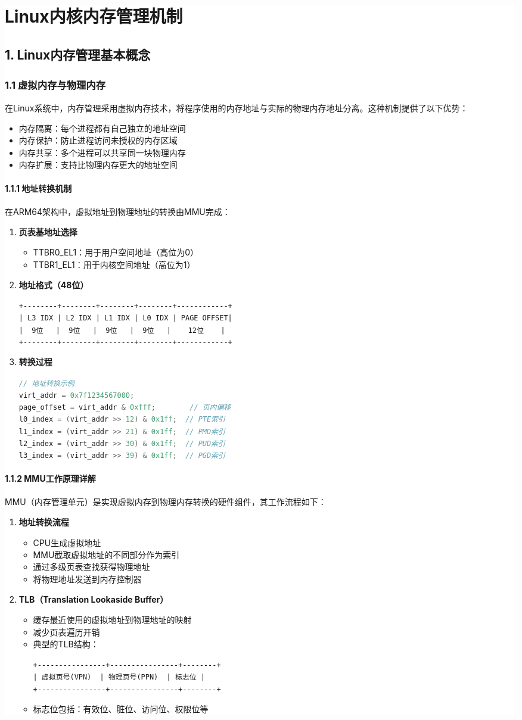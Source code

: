 # Linux内核内存管理机制

## 1. Linux内存管理基本概念

### 1.1 虚拟内存与物理内存

在Linux系统中，内存管理采用虚拟内存技术，将程序使用的内存地址与实际的物理内存地址分离。这种机制提供了以下优势：

- 内存隔离：每个进程都有自己独立的地址空间
- 内存保护：防止进程访问未授权的内存区域
- 内存共享：多个进程可以共享同一块物理内存
- 内存扩展：支持比物理内存更大的地址空间

#### 1.1.1 地址转换机制

在ARM64架构中，虚拟地址到物理地址的转换由MMU完成：

1. **页表基地址选择**
   - TTBR0_EL1：用于用户空间地址（高位为0）
   - TTBR1_EL1：用于内核空间地址（高位为1）

2. **地址格式（48位）**
   ```
   +--------+--------+--------+--------+------------+
   | L3 IDX | L2 IDX | L1 IDX | L0 IDX | PAGE OFFSET|
   |  9位   |  9位   |  9位   |  9位   |    12位    |
   +--------+--------+--------+--------+------------+
   ```

3. **转换过程**
   ```c
   // 地址转换示例
   virt_addr = 0x7f1234567000;
   page_offset = virt_addr & 0xfff;        // 页内偏移
   l0_index = (virt_addr >> 12) & 0x1ff;  // PTE索引
   l1_index = (virt_addr >> 21) & 0x1ff;  // PMD索引
   l2_index = (virt_addr >> 30) & 0x1ff;  // PUD索引
   l3_index = (virt_addr >> 39) & 0x1ff;  // PGD索引
   ```

#### 1.1.2 MMU工作原理详解

MMU（内存管理单元）是实现虚拟内存到物理内存转换的硬件组件，其工作流程如下：

1. **地址转换流程**
   - CPU生成虚拟地址
   - MMU截取虚拟地址的不同部分作为索引
   - 通过多级页表查找获得物理地址
   - 将物理地址发送到内存控制器

2. **TLB（Translation Lookaside Buffer）**
   - 缓存最近使用的虚拟地址到物理地址的映射
   - 减少页表遍历开销
   - 典型的TLB结构：
     ```
     +----------------+----------------+--------+
     | 虚拟页号(VPN)  | 物理页号(PPN)  | 标志位 |
     +----------------+----------------+--------+
     ```
   - 标志位包括：有效位、脏位、访问位、权限位等
